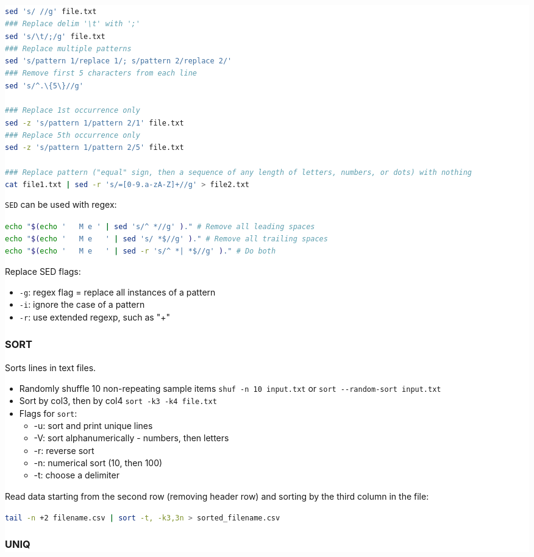 ```bash
sed 's/ //g' file.txt
### Replace delim '\t' with ';'
sed 's/\t/;/g' file.txt
### Replace multiple patterns
sed 's/pattern 1/replace 1/; s/pattern 2/replace 2/'
### Remove first 5 characters from each line
sed 's/^.\{5\}//g'

### Replace 1st occurrence only
sed -z 's/pattern 1/pattern 2/1' file.txt
### Replace 5th occurrence only
sed -z 's/pattern 1/pattern 2/5' file.txt

### Replace pattern ("equal" sign, then a sequence of any length of letters, numbers, or dots) with nothing
cat file1.txt | sed -r 's/=[0-9.a-zA-Z]+//g' > file2.txt
```



`SED` can be used with regex:
```bash
echo "$(echo '   M e ' | sed 's/^ *//g' )." # Remove all leading spaces
echo "$(echo '   M e   ' | sed 's/ *$//g' )." # Remove all trailing spaces
echo "$(echo '   M e   ' | sed -r 's/^ *| *$//g' )." # Do both 
```
Replace SED flags:
- `-g`: regex flag = replace all instances of a pattern
- `-i`: ignore the case of a pattern
- `-r`: use extended regexp, such as "+"


### SORT

Sorts lines in text files.

- Randomly shuffle 10 non-repeating sample items ```shuf -n 10 input.txt``` or ```sort --random-sort input.txt```
- Sort by col3, then by col4 ```sort -k3 -k4 file.txt```
- Flags for ```sort```:
  - -u: sort and print unique lines
  - -V: sort alphanumerically - numbers, then letters
  - -r: reverse sort
  - -n: numerical sort (10, then 100)
  - -t: choose a delimiter

Read data starting from the second row (removing header row) and sorting by the third column in the file:
```bash
tail -n +2 filename.csv | sort -t, -k3,3n > sorted_filename.csv
```

### UNIQ

